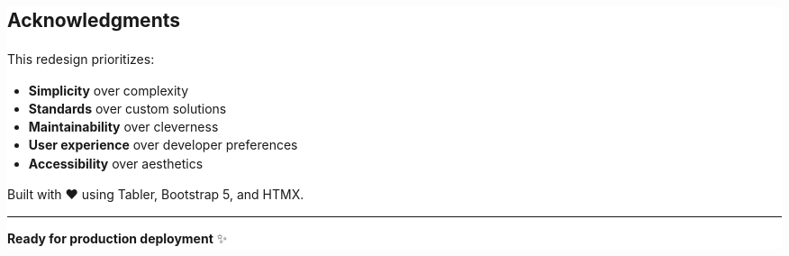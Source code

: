 
## Acknowledgments

This redesign prioritizes:
- **Simplicity** over complexity
- **Standards** over custom solutions
- **Maintainability** over cleverness
- **User experience** over developer preferences
- **Accessibility** over aesthetics

Built with ❤️ using Tabler, Bootstrap 5, and HTMX.

---

**Ready for production deployment** ✨
